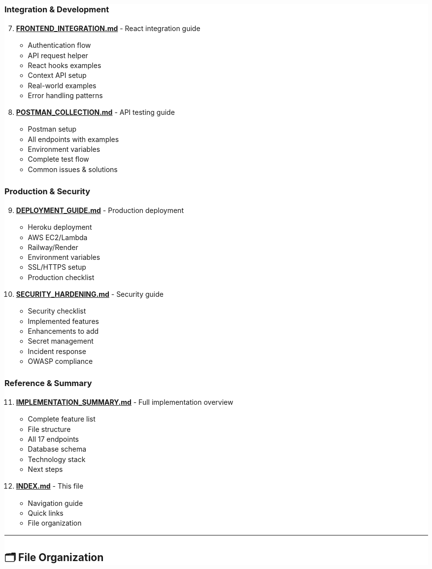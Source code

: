### Integration & Development
7. **[FRONTEND_INTEGRATION.md](./FRONTEND_INTEGRATION.md)** - React integration guide
   - Authentication flow
   - API request helper
   - React hooks examples
   - Context API setup
   - Real-world examples
   - Error handling patterns

8. **[POSTMAN_COLLECTION.md](./POSTMAN_COLLECTION.md)** - API testing guide
   - Postman setup
   - All endpoints with examples
   - Environment variables
   - Complete test flow
   - Common issues & solutions

### Production & Security
9. **[DEPLOYMENT_GUIDE.md](./DEPLOYMENT_GUIDE.md)** - Production deployment
   - Heroku deployment
   - AWS EC2/Lambda
   - Railway/Render
   - Environment variables
   - SSL/HTTPS setup
   - Production checklist

10. **[SECURITY_HARDENING.md](./SECURITY_HARDENING.md)** - Security guide
    - Security checklist
    - Implemented features
    - Enhancements to add
    - Secret management
    - Incident response
    - OWASP compliance

### Reference & Summary
11. **[IMPLEMENTATION_SUMMARY.md](./IMPLEMENTATION_SUMMARY.md)** - Full implementation overview
    - Complete feature list
    - File structure
    - All 17 endpoints
    - Database schema
    - Technology stack
    - Next steps

12. **[INDEX.md](./INDEX.md)** - This file
    - Navigation guide
    - Quick links
    - File organization

---

## 🗂️ File Organization
